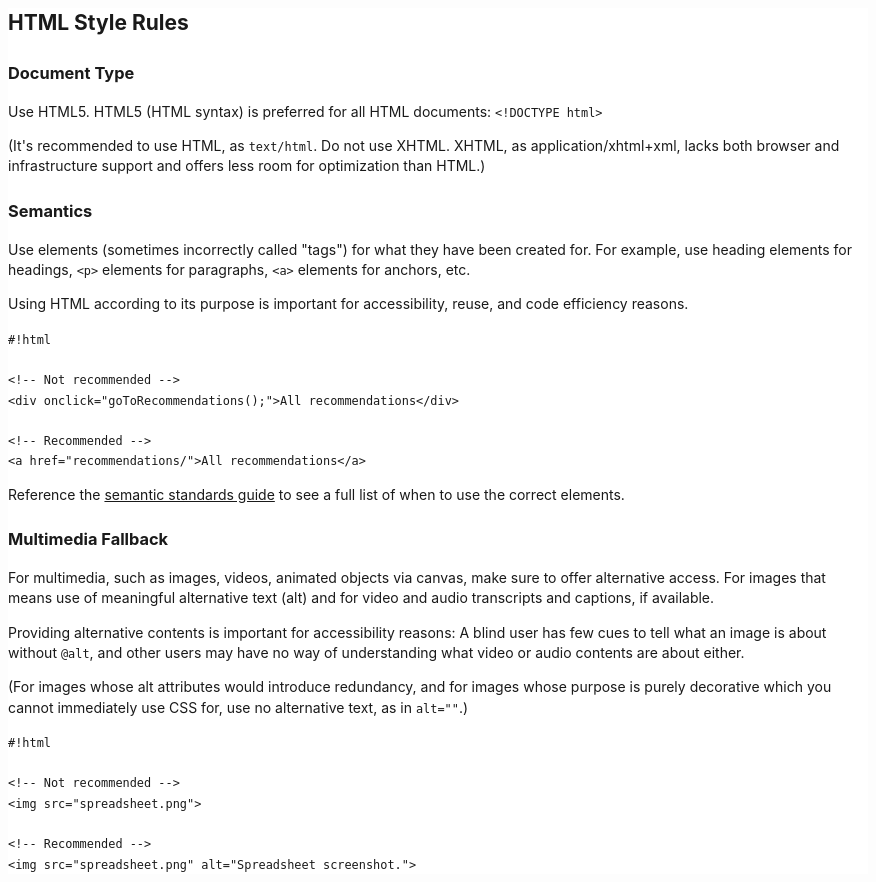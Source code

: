 ## HTML Style Rules ##

### Document Type ###

Use HTML5. HTML5 (HTML syntax) is preferred for all HTML documents: `<!DOCTYPE html>`

(It's recommended to use HTML, as `text/html`. Do not use XHTML. XHTML, as application/xhtml+xml, lacks both browser and infrastructure support and offers less room for optimization than HTML.)

### Semantics ###

Use elements (sometimes incorrectly called "tags") for what they have been created for. For example, use heading elements for headings, `<p>` elements for paragraphs, `<a>` elements for anchors, etc.

Using HTML according to its purpose is important for accessibility, reuse, and code efficiency reasons.

```
#!html

<!-- Not recommended -->
<div onclick="goToRecommendations();">All recommendations</div>
	
<!-- Recommended -->
<a href="recommendations/">All recommendations</a>

```

Reference the [semantic standards guide](https://html.spec.whatwg.org/multipage/semantics.html) to see a full list of when to use the correct elements.

### Multimedia Fallback ###

For multimedia, such as images, videos, animated objects via canvas, make sure to offer alternative access. For images that means use of meaningful alternative text (alt) and for video and audio transcripts and captions, if available.

Providing alternative contents is important for accessibility reasons: A blind user has few cues to tell what an image is about without `@alt`, and other users may have no way of understanding what video or audio contents are about either.

(For images whose alt attributes would introduce redundancy, and for images whose purpose is purely decorative which you cannot immediately use CSS for, use no alternative text, as in `alt=""`.)

```
#!html

<!-- Not recommended -->
<img src="spreadsheet.png">

<!-- Recommended -->
<img src="spreadsheet.png" alt="Spreadsheet screenshot.">

```
